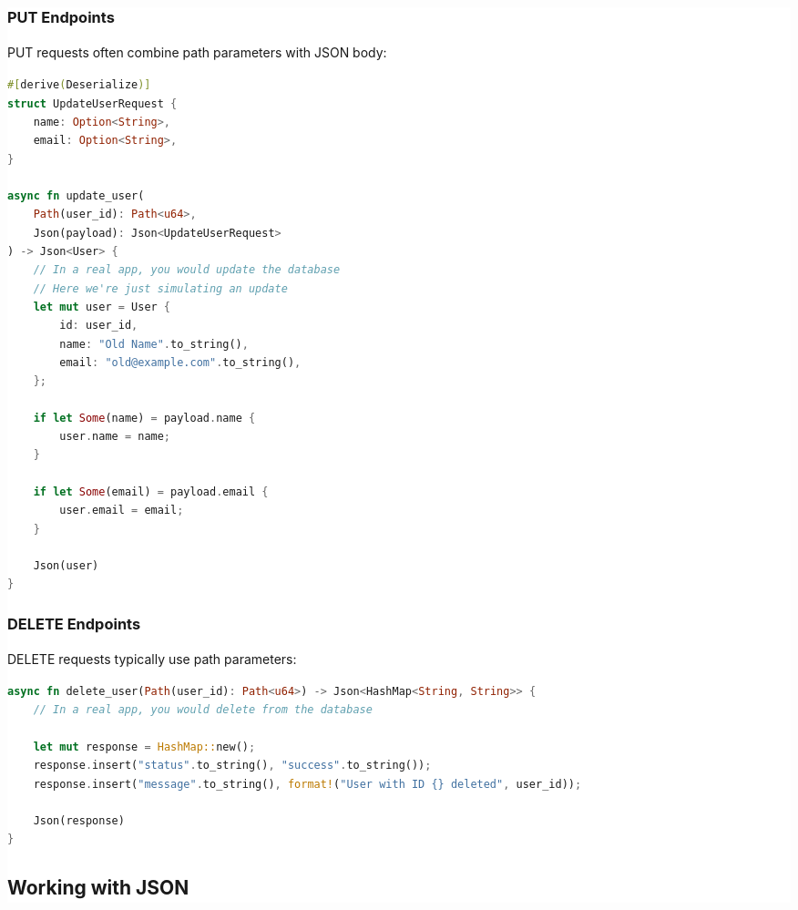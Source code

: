 ### PUT Endpoints

PUT requests often combine path parameters with JSON body:

```rust
#[derive(Deserialize)]
struct UpdateUserRequest {
    name: Option<String>,
    email: Option<String>,
}

async fn update_user(
    Path(user_id): Path<u64>,
    Json(payload): Json<UpdateUserRequest>
) -> Json<User> {
    // In a real app, you would update the database
    // Here we're just simulating an update
    let mut user = User {
        id: user_id,
        name: "Old Name".to_string(),
        email: "old@example.com".to_string(),
    };
    
    if let Some(name) = payload.name {
        user.name = name;
    }
    
    if let Some(email) = payload.email {
        user.email = email;
    }
    
    Json(user)
}
```

### DELETE Endpoints

DELETE requests typically use path parameters:

```rust
async fn delete_user(Path(user_id): Path<u64>) -> Json<HashMap<String, String>> {
    // In a real app, you would delete from the database
    
    let mut response = HashMap::new();
    response.insert("status".to_string(), "success".to_string());
    response.insert("message".to_string(), format!("User with ID {} deleted", user_id));
    
    Json(response)
}
```

## Working with JSON
